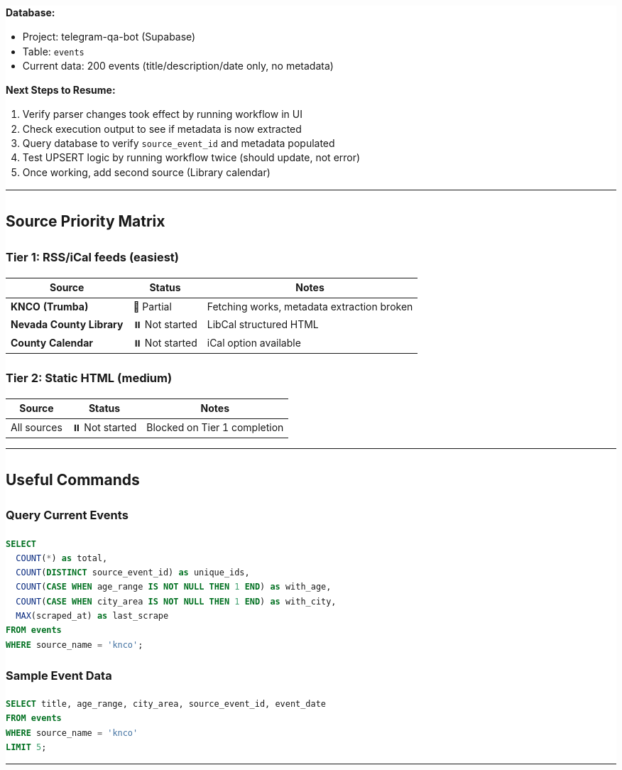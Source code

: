 **Database:**
- Project: telegram-qa-bot (Supabase)
- Table: `events`
- Current data: 200 events (title/description/date only, no metadata)

**Next Steps to Resume:**
1. Verify parser changes took effect by running workflow in UI
2. Check execution output to see if metadata is now extracted
3. Query database to verify `source_event_id` and metadata populated
4. Test UPSERT logic by running workflow twice (should update, not error)
5. Once working, add second source (Library calendar)

---

## Source Priority Matrix

### Tier 1: RSS/iCal feeds (easiest)
| Source | Status | Notes |
|--------|--------|-------|
| **KNCO (Trumba)** | 🔴 Partial | Fetching works, metadata extraction broken |
| **Nevada County Library** | ⏸️ Not started | LibCal structured HTML |
| **County Calendar** | ⏸️ Not started | iCal option available |

### Tier 2: Static HTML (medium)
| Source | Status | Notes |
|--------|--------|-------|
| All sources | ⏸️ Not started | Blocked on Tier 1 completion |

---

## Useful Commands

### Query Current Events
```sql
SELECT
  COUNT(*) as total,
  COUNT(DISTINCT source_event_id) as unique_ids,
  COUNT(CASE WHEN age_range IS NOT NULL THEN 1 END) as with_age,
  COUNT(CASE WHEN city_area IS NOT NULL THEN 1 END) as with_city,
  MAX(scraped_at) as last_scrape
FROM events
WHERE source_name = 'knco';
```

### Sample Event Data
```sql
SELECT title, age_range, city_area, source_event_id, event_date
FROM events
WHERE source_name = 'knco'
LIMIT 5;
```

---